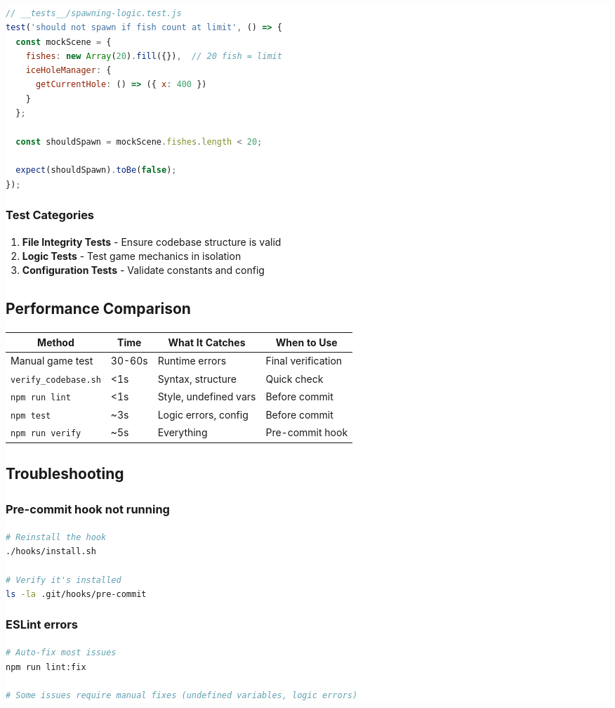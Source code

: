 ```javascript
// __tests__/spawning-logic.test.js
test('should not spawn if fish count at limit', () => {
  const mockScene = {
    fishes: new Array(20).fill({}),  // 20 fish = limit
    iceHoleManager: {
      getCurrentHole: () => ({ x: 400 })
    }
  };

  const shouldSpawn = mockScene.fishes.length < 20;

  expect(shouldSpawn).toBe(false);
});
```

### Test Categories

1. **File Integrity Tests** - Ensure codebase structure is valid
2. **Logic Tests** - Test game mechanics in isolation
3. **Configuration Tests** - Validate constants and config

## Performance Comparison

| Method | Time | What It Catches | When to Use |
|--------|------|-----------------|-------------|
| Manual game test | 30-60s | Runtime errors | Final verification |
| `verify_codebase.sh` | <1s | Syntax, structure | Quick check |
| `npm run lint` | <1s | Style, undefined vars | Before commit |
| `npm test` | ~3s | Logic errors, config | Before commit |
| `npm run verify` | ~5s | Everything | Pre-commit hook |

## Troubleshooting

### Pre-commit hook not running

```bash
# Reinstall the hook
./hooks/install.sh

# Verify it's installed
ls -la .git/hooks/pre-commit
```

### ESLint errors

```bash
# Auto-fix most issues
npm run lint:fix

# Some issues require manual fixes (undefined variables, logic errors)
```
